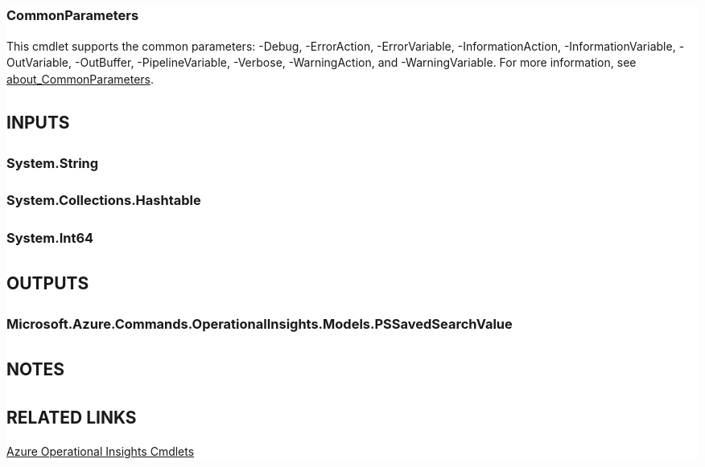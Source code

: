 ### CommonParameters
This cmdlet supports the common parameters: -Debug, -ErrorAction, -ErrorVariable, -InformationAction, -InformationVariable, -OutVariable, -OutBuffer, -PipelineVariable, -Verbose, -WarningAction, and -WarningVariable. For more information, see [about_CommonParameters](http://go.microsoft.com/fwlink/?LinkID=113216).

## INPUTS

### System.String

### System.Collections.Hashtable

### System.Int64

## OUTPUTS

### Microsoft.Azure.Commands.OperationalInsights.Models.PSSavedSearchValue

## NOTES

## RELATED LINKS

[Azure Operational Insights Cmdlets](./Az.OperationalInsights.md)


